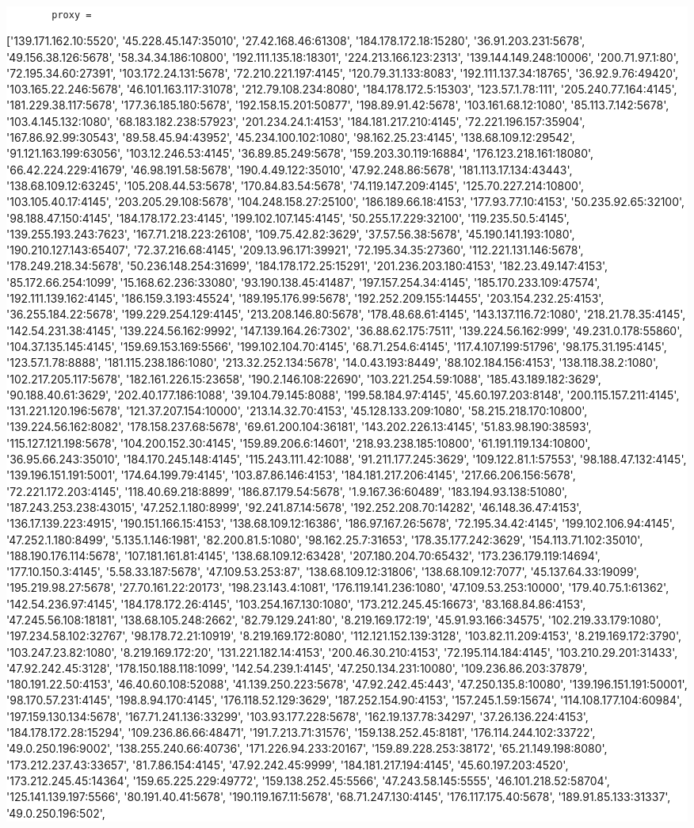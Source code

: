             proxy =
['139.171.162.10:5520', '45.228.45.147:35010', '27.42.168.46:61308', '184.178.172.18:15280', '36.91.203.231:5678', '49.156.38.126:5678', '58.34.34.186:10800', '192.111.135.18:18301', '224.213.166.123:2313', '139.144.149.248:10006', '200.71.97.1:80', '72.195.34.60:27391', '103.172.24.131:5678', '72.210.221.197:4145', '120.79.31.133:8083', '192.111.137.34:18765', '36.92.9.76:49420', '103.165.22.246:5678', '46.101.163.117:31078', '212.79.108.234:8080', '184.178.172.5:15303', '123.57.1.78:111', '205.240.77.164:4145', '181.229.38.117:5678', '177.36.185.180:5678', '192.158.15.201:50877', '198.89.91.42:5678', '103.161.68.12:1080', '85.113.7.142:5678', '103.4.145.132:1080', '68.183.182.238:57923', '201.234.24.1:4153', '184.181.217.210:4145', '72.221.196.157:35904', '167.86.92.99:30543', '89.58.45.94:43952', '45.234.100.102:1080', '98.162.25.23:4145', '138.68.109.12:29542', '91.121.163.199:63056', '103.12.246.53:4145', '36.89.85.249:5678', '159.203.30.119:16884', '176.123.218.161:18080', '66.42.224.229:41679', '46.98.191.58:5678', '190.4.49.122:35010', '47.92.248.86:5678', '181.113.17.134:43443', '138.68.109.12:63245', '105.208.44.53:5678', '170.84.83.54:5678', '74.119.147.209:4145', '125.70.227.214:10800', '103.105.40.17:4145', '203.205.29.108:5678', '104.248.158.27:25100', '186.189.66.18:4153', '177.93.77.10:4153', '50.235.92.65:32100', '98.188.47.150:4145', '184.178.172.23:4145', '199.102.107.145:4145', '50.255.17.229:32100', '119.235.50.5:4145', '139.255.193.243:7623', '167.71.218.223:26108', '109.75.42.82:3629', '37.57.56.38:5678', '45.190.141.193:1080', '190.210.127.143:65407', '72.37.216.68:4145', '209.13.96.171:39921', '72.195.34.35:27360', '112.221.131.146:5678', '178.249.218.34:5678', '50.236.148.254:31699', '184.178.172.25:15291', '201.236.203.180:4153', '182.23.49.147:4153', '85.172.66.254:1099', '15.168.62.236:33080', '93.190.138.45:41487', '197.157.254.34:4145', '185.170.233.109:47574', '192.111.139.162:4145', '186.159.3.193:45524', '189.195.176.99:5678', '192.252.209.155:14455', '203.154.232.25:4153', '36.255.184.22:5678', '199.229.254.129:4145', '213.208.146.80:5678', '178.48.68.61:4145', '143.137.116.72:1080', '218.21.78.35:4145', '142.54.231.38:4145', '139.224.56.162:9992', '147.139.164.26:7302', '36.88.62.175:7511', '139.224.56.162:999', '49.231.0.178:55860', '104.37.135.145:4145', '159.69.153.169:5566', '199.102.104.70:4145', '68.71.254.6:4145', '117.4.107.199:51796', '98.175.31.195:4145', '123.57.1.78:8888', '181.115.238.186:1080', '213.32.252.134:5678', '14.0.43.193:8449', '88.102.184.156:4153', '138.118.38.2:1080', '102.217.205.117:5678', '182.161.226.15:23658', '190.2.146.108:22690', '103.221.254.59:1088', '185.43.189.182:3629', '90.188.40.61:3629', '202.40.177.186:1088', '39.104.79.145:8088', '199.58.184.97:4145', '45.60.197.203:8148', '200.115.157.211:4145', '131.221.120.196:5678', '121.37.207.154:10000', '213.14.32.70:4153', '45.128.133.209:1080', '58.215.218.170:10800', '139.224.56.162:8082', '178.158.237.68:5678', '69.61.200.104:36181', '143.202.226.13:4145', '51.83.98.190:38593', '115.127.121.198:5678', '104.200.152.30:4145', '159.89.206.6:14601', '218.93.238.185:10800', '61.191.119.134:10800', '36.95.66.243:35010', '184.170.245.148:4145', '115.243.111.42:1088', '91.211.177.245:3629', '109.122.81.1:57553', '98.188.47.132:4145', '139.196.151.191:5001', '174.64.199.79:4145', '103.87.86.146:4153', '184.181.217.206:4145', '217.66.206.156:5678', '72.221.172.203:4145', '118.40.69.218:8899', '186.87.179.54:5678', '1.9.167.36:60489', '183.194.93.138:51080', '187.243.253.238:43015', '47.252.1.180:8999', '92.241.87.14:5678', '192.252.208.70:14282', '46.148.36.47:4153', '136.17.139.223:4915', '190.151.166.15:4153', '138.68.109.12:16386', '186.97.167.26:5678', '72.195.34.42:4145', '199.102.106.94:4145', '47.252.1.180:8499', '5.135.1.146:1981', '82.200.81.5:1080', '98.162.25.7:31653', '178.35.177.242:3629', '154.113.71.102:35010', '188.190.176.114:5678', '107.181.161.81:4145', '138.68.109.12:63428', '207.180.204.70:65432', '173.236.179.119:14694', '177.10.150.3:4145', '5.58.33.187:5678', '47.109.53.253:87', '138.68.109.12:31806', '138.68.109.12:7077', '45.137.64.33:19099', '195.219.98.27:5678', '27.70.161.22:20173', '198.23.143.4:1081', '176.119.141.236:1080', '47.109.53.253:10000', '179.40.75.1:61362', '142.54.236.97:4145', '184.178.172.26:4145', '103.254.167.130:1080', '173.212.245.45:16673', '83.168.84.86:4153', '47.245.56.108:18181', '138.68.105.248:2662', '82.79.129.241:80', '8.219.169.172:19', '45.91.93.166:34575', '102.219.33.179:1080', '197.234.58.102:32767', '98.178.72.21:10919', '8.219.169.172:8080', '112.121.152.139:3128', '103.82.11.209:4153', '8.219.169.172:3790', '103.247.23.82:1080', '8.219.169.172:20', '131.221.182.14:4153', '200.46.30.210:4153', '72.195.114.184:4145', '103.210.29.201:31433', '47.92.242.45:3128', '178.150.188.118:1099', '142.54.239.1:4145', '47.250.134.231:10080', '109.236.86.203:37879', '180.191.22.50:4153', '46.40.60.108:52088', '41.139.250.223:5678', '47.92.242.45:443', '47.250.135.8:10080', '139.196.151.191:50001', '98.170.57.231:4145', '198.8.94.170:4145', '176.118.52.129:3629', '187.252.154.90:4153', '157.245.1.59:15674', '114.108.177.104:60984', '197.159.130.134:5678', '167.71.241.136:33299', '103.93.177.228:5678', '162.19.137.78:34297', '37.26.136.224:4153', '184.178.172.28:15294', '109.236.86.66:48471', '191.7.213.71:31576', '159.138.252.45:8181', '176.114.244.102:33722', '49.0.250.196:9002', '138.255.240.66:40736', '171.226.94.233:20167', '159.89.228.253:38172', '65.21.149.198:8080', '173.212.237.43:33657', '81.7.86.154:4145', '47.92.242.45:9999', '184.181.217.194:4145', '45.60.197.203:4520', '173.212.245.45:14364', '159.65.225.229:49772', '159.138.252.45:5566', '47.243.58.145:5555', '46.101.218.52:58704', '125.141.139.197:5566', '80.191.40.41:5678', '190.119.167.11:5678', '68.71.247.130:4145', '176.117.175.40:5678', '189.91.85.133:31337', '49.0.250.196:502',